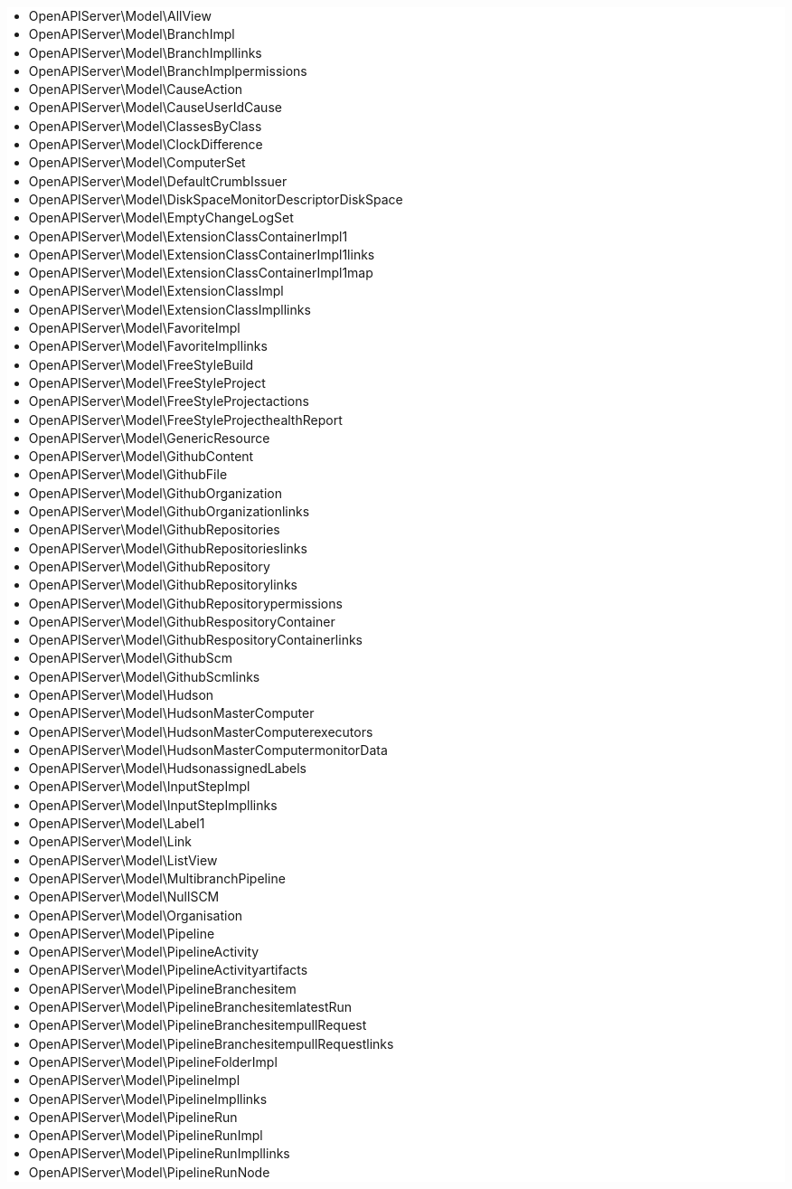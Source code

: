 * OpenAPIServer\Model\AllView
* OpenAPIServer\Model\BranchImpl
* OpenAPIServer\Model\BranchImpllinks
* OpenAPIServer\Model\BranchImplpermissions
* OpenAPIServer\Model\CauseAction
* OpenAPIServer\Model\CauseUserIdCause
* OpenAPIServer\Model\ClassesByClass
* OpenAPIServer\Model\ClockDifference
* OpenAPIServer\Model\ComputerSet
* OpenAPIServer\Model\DefaultCrumbIssuer
* OpenAPIServer\Model\DiskSpaceMonitorDescriptorDiskSpace
* OpenAPIServer\Model\EmptyChangeLogSet
* OpenAPIServer\Model\ExtensionClassContainerImpl1
* OpenAPIServer\Model\ExtensionClassContainerImpl1links
* OpenAPIServer\Model\ExtensionClassContainerImpl1map
* OpenAPIServer\Model\ExtensionClassImpl
* OpenAPIServer\Model\ExtensionClassImpllinks
* OpenAPIServer\Model\FavoriteImpl
* OpenAPIServer\Model\FavoriteImpllinks
* OpenAPIServer\Model\FreeStyleBuild
* OpenAPIServer\Model\FreeStyleProject
* OpenAPIServer\Model\FreeStyleProjectactions
* OpenAPIServer\Model\FreeStyleProjecthealthReport
* OpenAPIServer\Model\GenericResource
* OpenAPIServer\Model\GithubContent
* OpenAPIServer\Model\GithubFile
* OpenAPIServer\Model\GithubOrganization
* OpenAPIServer\Model\GithubOrganizationlinks
* OpenAPIServer\Model\GithubRepositories
* OpenAPIServer\Model\GithubRepositorieslinks
* OpenAPIServer\Model\GithubRepository
* OpenAPIServer\Model\GithubRepositorylinks
* OpenAPIServer\Model\GithubRepositorypermissions
* OpenAPIServer\Model\GithubRespositoryContainer
* OpenAPIServer\Model\GithubRespositoryContainerlinks
* OpenAPIServer\Model\GithubScm
* OpenAPIServer\Model\GithubScmlinks
* OpenAPIServer\Model\Hudson
* OpenAPIServer\Model\HudsonMasterComputer
* OpenAPIServer\Model\HudsonMasterComputerexecutors
* OpenAPIServer\Model\HudsonMasterComputermonitorData
* OpenAPIServer\Model\HudsonassignedLabels
* OpenAPIServer\Model\InputStepImpl
* OpenAPIServer\Model\InputStepImpllinks
* OpenAPIServer\Model\Label1
* OpenAPIServer\Model\Link
* OpenAPIServer\Model\ListView
* OpenAPIServer\Model\MultibranchPipeline
* OpenAPIServer\Model\NullSCM
* OpenAPIServer\Model\Organisation
* OpenAPIServer\Model\Pipeline
* OpenAPIServer\Model\PipelineActivity
* OpenAPIServer\Model\PipelineActivityartifacts
* OpenAPIServer\Model\PipelineBranchesitem
* OpenAPIServer\Model\PipelineBranchesitemlatestRun
* OpenAPIServer\Model\PipelineBranchesitempullRequest
* OpenAPIServer\Model\PipelineBranchesitempullRequestlinks
* OpenAPIServer\Model\PipelineFolderImpl
* OpenAPIServer\Model\PipelineImpl
* OpenAPIServer\Model\PipelineImpllinks
* OpenAPIServer\Model\PipelineRun
* OpenAPIServer\Model\PipelineRunImpl
* OpenAPIServer\Model\PipelineRunImpllinks
* OpenAPIServer\Model\PipelineRunNode